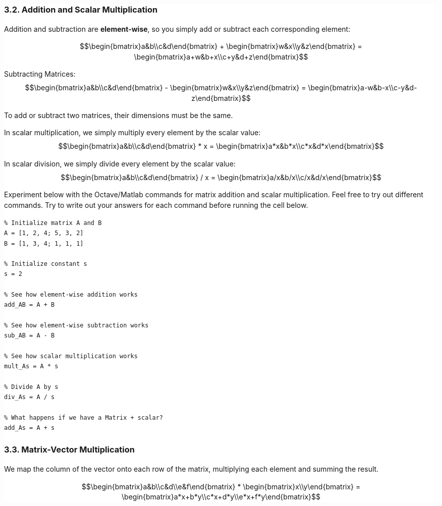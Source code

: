 
### 3.2. Addition and Scalar Multiplication

Addition and subtraction are **element-wise**, so you simply add or subtract each corresponding element:

$$\begin{bmatrix}a&b\\c&d\end{bmatrix} + \begin{bmatrix}w&x\\y&z\end{bmatrix} = \begin{bmatrix}a+w&b+x\\c+y&d+z\end{bmatrix}$$

Subtracting Matrices:
$$\begin{bmatrix}a&b\\c&d\end{bmatrix} - \begin{bmatrix}w&x\\y&z\end{bmatrix} = \begin{bmatrix}a-w&b-x\\c-y&d-z\end{bmatrix}$$

To add or subtract two matrices, their dimensions must be the same.

In scalar multiplication, we simply multiply every element by the scalar value:
$$\begin{bmatrix}a&b\\c&d\end{bmatrix} * x = \begin{bmatrix}a*x&b*x\\c*x&d*x\end{bmatrix}$$

In scalar division, we simply divide every element by the scalar value:
$$\begin{bmatrix}a&b\\c&d\end{bmatrix} / x = \begin{bmatrix}a/x&b/x\\c/x&d/x\end{bmatrix}$$

Experiment below with the Octave/Matlab commands for matrix addition and scalar multiplication. Feel free to try out different commands. Try to write out your answers for each command before running the cell below.

```
% Initialize matrix A and B
A = [1, 2, 4; 5, 3, 2]
B = [1, 3, 4; 1, 1, 1]

% Initialize constant s
s = 2

% See how element-wise addition works
add_AB = A + B

% See how element-wise subtraction works
sub_AB = A - B

% See how scalar multiplication works
mult_As = A * s

% Divide A by s
div_As = A / s

% What happens if we have a Matrix + scalar?
add_As = A + s
```

### 3.3. Matrix-Vector Multiplication

We map the column of the vector onto each row of the matrix, multiplying each element and summing the result.

$$\begin{bmatrix}a&b\\c&d\\e&f\end{bmatrix} * \begin{bmatrix}x\\y\end{bmatrix} = \begin{bmatrix}a*x+b*y\\c*x+d*y\\e*x+f*y\end{bmatrix}$$
